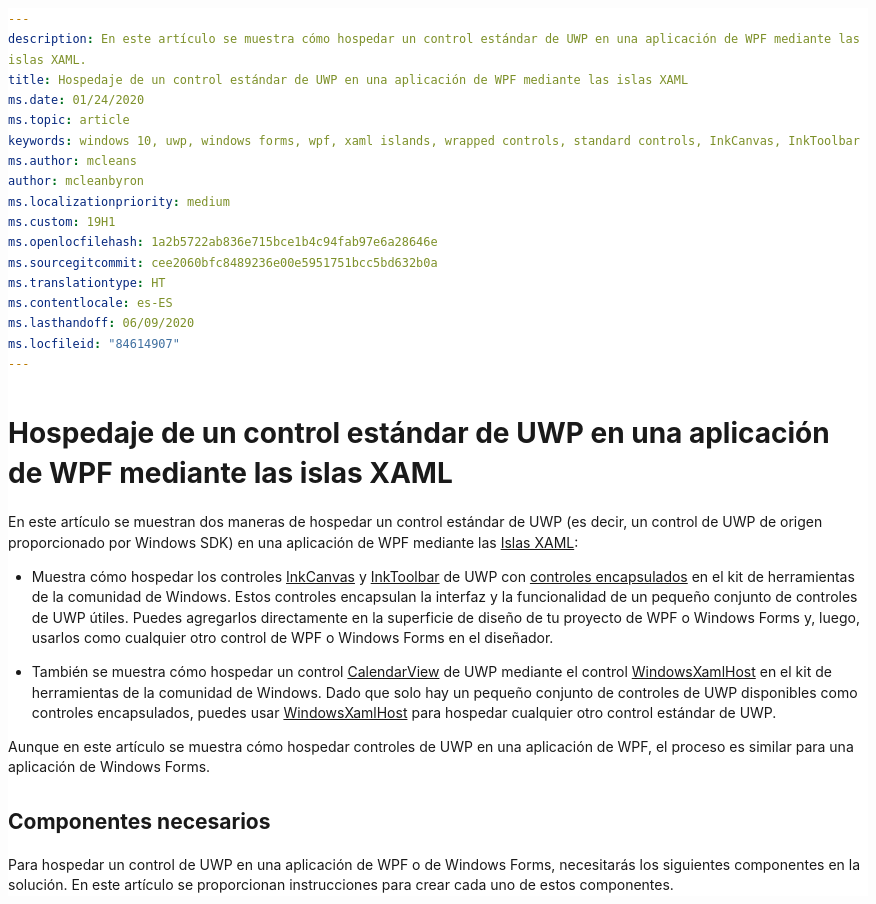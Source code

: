 ```yaml
---
description: En este artículo se muestra cómo hospedar un control estándar de UWP en una aplicación de WPF mediante las islas XAML.
title: Hospedaje de un control estándar de UWP en una aplicación de WPF mediante las islas XAML
ms.date: 01/24/2020
ms.topic: article
keywords: windows 10, uwp, windows forms, wpf, xaml islands, wrapped controls, standard controls, InkCanvas, InkToolbar
ms.author: mcleans
author: mcleanbyron
ms.localizationpriority: medium
ms.custom: 19H1
ms.openlocfilehash: 1a2b5722ab836e715bce1b4c94fab97e6a28646e
ms.sourcegitcommit: cee2060bfc8489236e00e5951751bcc5bd632b0a
ms.translationtype: HT
ms.contentlocale: es-ES
ms.lasthandoff: 06/09/2020
ms.locfileid: "84614907"
---
```

# <a name="host-a-standard-uwp-control-in-a-wpf-app-using-xaml-islands"></a>Hospedaje de un control estándar de UWP en una aplicación de WPF mediante las islas XAML

En este artículo se muestran dos maneras de hospedar un control estándar de UWP (es decir, un control de UWP de origen proporcionado por Windows SDK) en una aplicación de WPF mediante las [Islas XAML](xaml-islands.md):

* Muestra cómo hospedar los controles [InkCanvas](https://docs.microsoft.com/uwp/api/Windows.UI.Xaml.Controls.InkCanvas) y [InkToolbar](https://docs.microsoft.com/uwp/api/windows.ui.xaml.controls.inktoolbar) de UWP con [controles encapsulados](xaml-islands.md#wrapped-controls) en el kit de herramientas de la comunidad de Windows. Estos controles encapsulan la interfaz y la funcionalidad de un pequeño conjunto de controles de UWP útiles. Puedes agregarlos directamente en la superficie de diseño de tu proyecto de WPF o Windows Forms y, luego, usarlos como cualquier otro control de WPF o Windows Forms en el diseñador.

* También se muestra cómo hospedar un control [CalendarView](https://docs.microsoft.com/uwp/api/Windows.UI.Xaml.Controls.CalendarView) de UWP mediante el control [WindowsXamlHost](https://docs.microsoft.com/windows/communitytoolkit/controls/wpf-winforms/windowsxamlhost) en el kit de herramientas de la comunidad de Windows. Dado que solo hay un pequeño conjunto de controles de UWP disponibles como controles encapsulados, puedes usar [WindowsXamlHost](https://docs.microsoft.com/windows/communitytoolkit/controls/wpf-winforms/windowsxamlhost) para hospedar cualquier otro control estándar de UWP.

Aunque en este artículo se muestra cómo hospedar controles de UWP en una aplicación de WPF, el proceso es similar para una aplicación de Windows Forms.

## <a name="required-components"></a>Componentes necesarios

Para hospedar un control de UWP en una aplicación de WPF o de Windows Forms, necesitarás los siguientes componentes en la solución. En este artículo se proporcionan instrucciones para crear cada uno de estos componentes.
